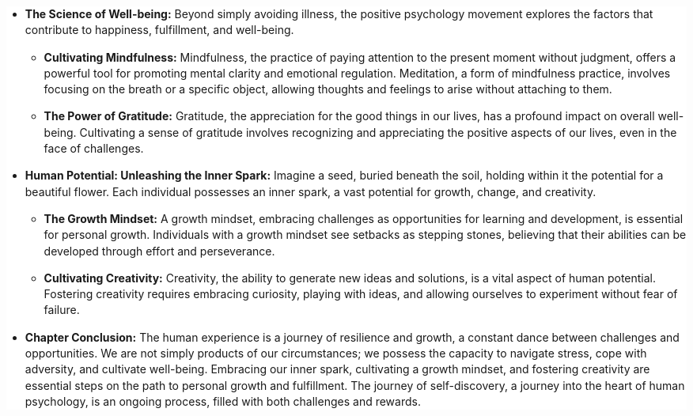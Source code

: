 * **The Science of Well-being:**  Beyond simply avoiding illness, the positive psychology movement explores the factors that contribute to happiness,  fulfillment,  and well-being.  

    *  **Cultivating Mindfulness:**  Mindfulness, the practice of paying attention to the present moment without judgment,  offers a powerful tool for promoting mental clarity and emotional regulation.  Meditation, a form of mindfulness practice, involves focusing on the breath or a specific object, allowing thoughts and feelings to arise without attaching to them. 

    *  **The Power of Gratitude:**  Gratitude, the appreciation for the good things in our lives, has a profound impact on overall well-being.  Cultivating a sense of gratitude involves recognizing and appreciating the positive aspects of our lives, even in the face of challenges. 

* **Human Potential: Unleashing the Inner Spark:**  Imagine a seed, buried beneath the soil, holding within it the potential for a beautiful flower.  Each individual possesses an inner spark, a vast potential for growth, change, and creativity.

    *  **The Growth Mindset:**  A growth mindset,  embracing challenges as opportunities for learning and development,  is essential for personal growth.  Individuals with a growth mindset see setbacks as stepping stones,  believing that their abilities can be developed through effort and perseverance. 

    *  **Cultivating Creativity:**  Creativity, the ability to generate new ideas and solutions, is a vital aspect of human potential.  Fostering creativity requires embracing curiosity,  playing with ideas,  and allowing ourselves to experiment without fear of failure.  

* **Chapter Conclusion:**  The human experience is a journey of resilience and growth,  a constant dance between challenges and opportunities.  We are not simply products of our circumstances;  we possess the capacity to navigate stress,  cope with adversity,  and cultivate well-being.  Embracing our inner spark,  cultivating a growth mindset,  and fostering creativity are essential steps on the path to personal growth and fulfillment.  The journey of self-discovery,  a journey into the heart of human psychology,  is an ongoing process,  filled with both challenges and rewards. 
